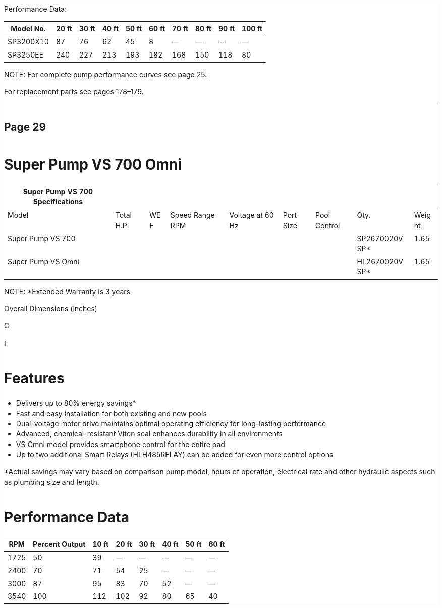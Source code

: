 Performance Data:

|Model No.|20 ft|30 ft|40 ft|50 ft|60 ft|70 ft|80 ft|90 ft|100 ft|
|---|---|---|---|---|---|---|---|---|---|
|SP3200X10|87|76|62|45|8|—|—|—|—|
|SP3250EE|240|227|213|193|182|168|150|118|80|

NOTE: For complete pump performance curves see page 25.

For replacement parts see pages 178–179.


---

## Page 29

# Super Pump VS 700 Omni

|Super Pump VS 700 Specifications| | | | | | | | |
|---|---|---|---|---|---|---|---|---|
|Model|Total H.P.|WEF|Speed Range RPM|Voltage at 60 Hz|Port Size|Pool Control|Qty.|Weight|
|Super Pump VS 700| | | | | | |SP2670020VSP*|1.65|8.9/11.7|600–3450|230/115|2"|No|1|63 lbs.|
|Super Pump VS Omni| | | | | | |HL2670020VSP*|1.65|8.9/11.7|600–3450|230/115|2"|Yes|1|63 lbs.|

NOTE: *Extended Warranty is 3 years

Overall Dimensions (inches)

C

L

# Features

- Delivers up to 80% energy savings*
- Fast and easy installation for both existing and new pools
- Dual-voltage motor drive maintains optimal operating efficiency for long-lasting performance
- Advanced, chemical-resistant Viton seal enhances durability in all environments
- VS Omni model provides smartphone control for the entire pad
- Up to two additional Smart Relays (HLH485RELAY) can be added for even more control options

*Actual savings may vary based on comparison pump model, hours of operation, electrical rate and other hydraulic aspects such as plumbing size and length.

# Performance Data

|RPM|Percent Output|10 ft|20 ft|30 ft|40 ft|50 ft|60 ft|
|---|---|---|---|---|---|---|---|
|1725|50|39|—|—|—|—|—|
|2400|70|71|54|25|—|—|—|
|3000|87|95|83|70|52|—|—|
|3540|100|112|102|92|80|65|40|
